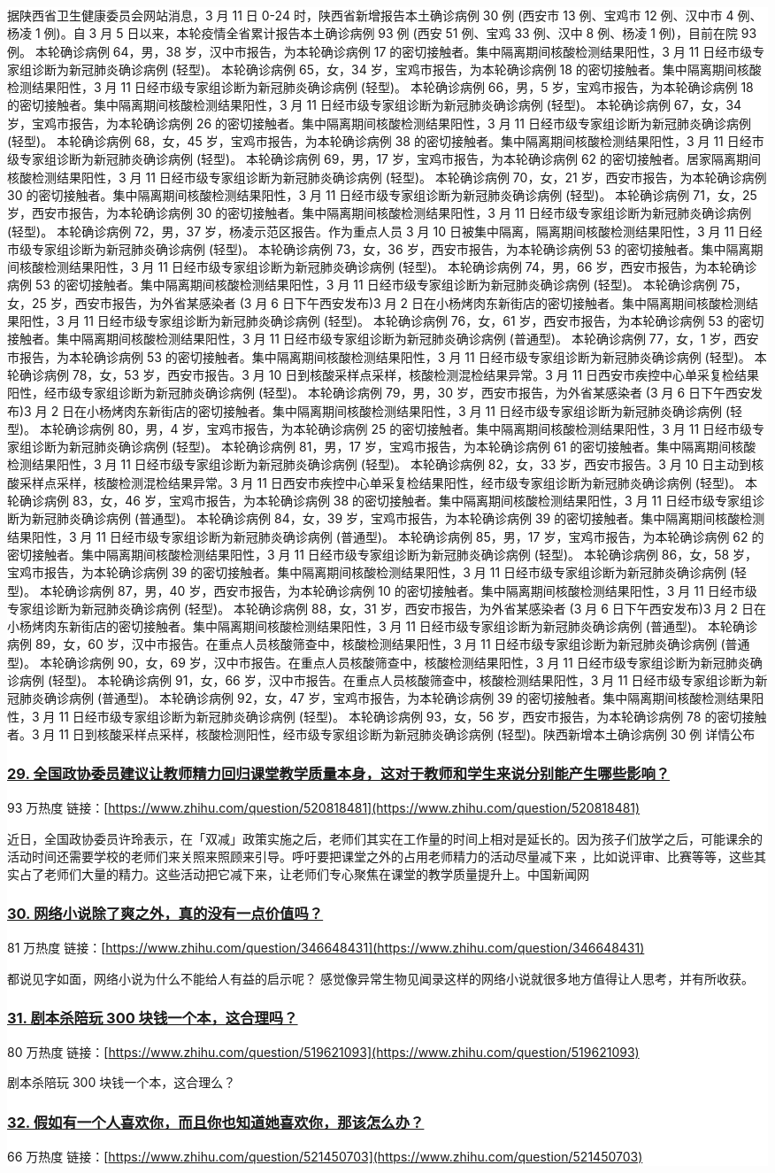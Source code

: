 据陕西省卫生健康委员会网站消息，3 月 11 日 0-24 时，陕西省新增报告本土确诊病例 30 例 (西安市 13 例、宝鸡市 12 例、汉中市 4 例、杨凌 1 例)。自 3 月 5 日以来，本轮疫情全省累计报告本土确诊病例 93 例 (西安 51 例、宝鸡 33 例、汉中 8 例、杨凌 1 例)，目前在院 93 例。 本轮确诊病例 64，男，38 岁，汉中市报告，为本轮确诊病例 17 的密切接触者。集中隔离期间核酸检测结果阳性，3 月 11 日经市级专家组诊断为新冠肺炎确诊病例 (轻型)。 本轮确诊病例 65，女，34 岁，宝鸡市报告，为本轮确诊病例 18 的密切接触者。集中隔离期间核酸检测结果阳性，3 月 11 日经市级专家组诊断为新冠肺炎确诊病例 (轻型)。 本轮确诊病例 66，男，5 岁，宝鸡市报告，为本轮确诊病例 18 的密切接触者。集中隔离期间核酸检测结果阳性，3 月 11 日经市级专家组诊断为新冠肺炎确诊病例 (轻型)。 本轮确诊病例 67，女，34 岁，宝鸡市报告，为本轮确诊病例 26 的密切接触者。集中隔离期间核酸检测结果阳性，3 月 11 日经市级专家组诊断为新冠肺炎确诊病例 (轻型)。 本轮确诊病例 68，女，45 岁，宝鸡市报告，为本轮确诊病例 38 的密切接触者。集中隔离期间核酸检测结果阳性，3 月 11 日经市级专家组诊断为新冠肺炎确诊病例 (轻型)。 本轮确诊病例 69，男，17 岁，宝鸡市报告，为本轮确诊病例 62 的密切接触者。居家隔离期间核酸检测结果阳性，3 月 11 日经市级专家组诊断为新冠肺炎确诊病例 (轻型)。 本轮确诊病例 70，女，21 岁，西安市报告，为本轮确诊病例 30 的密切接触者。集中隔离期间核酸检测结果阳性，3 月 11 日经市级专家组诊断为新冠肺炎确诊病例 (轻型)。 本轮确诊病例 71，女，25 岁，西安市报告，为本轮确诊病例 30 的密切接触者。集中隔离期间核酸检测结果阳性，3 月 11 日经市级专家组诊断为新冠肺炎确诊病例 (轻型)。 本轮确诊病例 72，男，37 岁，杨凌示范区报告。作为重点人员 3 月 10 日被集中隔离，隔离期间核酸检测结果阳性，3 月 11 日经市级专家组诊断为新冠肺炎确诊病例 (轻型)。 本轮确诊病例 73，女，36 岁，西安市报告，为本轮确诊病例 53 的密切接触者。集中隔离期间核酸检测结果阳性，3 月 11 日经市级专家组诊断为新冠肺炎确诊病例 (轻型)。 本轮确诊病例 74，男，66 岁，西安市报告，为本轮确诊病例 53 的密切接触者。集中隔离期间核酸检测结果阳性，3 月 11 日经市级专家组诊断为新冠肺炎确诊病例 (轻型)。 本轮确诊病例 75，女，25 岁，西安市报告，为外省某感染者 (3 月 6 日下午西安发布)3 月 2 日在小杨烤肉东新街店的密切接触者。集中隔离期间核酸检测结果阳性，3 月 11 日经市级专家组诊断为新冠肺炎确诊病例 (轻型)。 本轮确诊病例 76，女，61 岁，西安市报告，为本轮确诊病例 53 的密切接触者。集中隔离期间核酸检测结果阳性，3 月 11 日经市级专家组诊断为新冠肺炎确诊病例 (普通型)。 本轮确诊病例 77，女，1 岁，西安市报告，为本轮确诊病例 53 的密切接触者。集中隔离期间核酸检测结果阳性，3 月 11 日经市级专家组诊断为新冠肺炎确诊病例 (轻型)。 本轮确诊病例 78，女，53 岁，西安市报告。3 月 10 日到核酸采样点采样，核酸检测混检结果异常。3 月 11 日西安市疾控中心单采复检结果阳性，经市级专家组诊断为新冠肺炎确诊病例 (轻型)。 本轮确诊病例 79，男，30 岁，西安市报告，为外省某感染者 (3 月 6 日下午西安发布)3 月 2 日在小杨烤肉东新街店的密切接触者。集中隔离期间核酸检测结果阳性，3 月 11 日经市级专家组诊断为新冠肺炎确诊病例 (轻型)。 本轮确诊病例 80，男，4 岁，宝鸡市报告，为本轮确诊病例 25 的密切接触者。集中隔离期间核酸检测结果阳性，3 月 11 日经市级专家组诊断为新冠肺炎确诊病例 (轻型)。 本轮确诊病例 81，男，17 岁，宝鸡市报告，为本轮确诊病例 61 的密切接触者。集中隔离期间核酸检测结果阳性，3 月 11 日经市级专家组诊断为新冠肺炎确诊病例 (轻型)。 本轮确诊病例 82，女，33 岁，西安市报告。3 月 10 日主动到核酸采样点采样，核酸检测混检结果异常。3 月 11 日西安市疾控中心单采复检结果阳性，经市级专家组诊断为新冠肺炎确诊病例 (轻型)。 本轮确诊病例 83，女，46 岁，宝鸡市报告，为本轮确诊病例 38 的密切接触者。集中隔离期间核酸检测结果阳性，3 月 11 日经市级专家组诊断为新冠肺炎确诊病例 (普通型)。 本轮确诊病例 84，女，39 岁，宝鸡市报告，为本轮确诊病例 39 的密切接触者。集中隔离期间核酸检测结果阳性，3 月 11 日经市级专家组诊断为新冠肺炎确诊病例 (普通型)。 本轮确诊病例 85，男，17 岁，宝鸡市报告，为本轮确诊病例 62 的密切接触者。集中隔离期间核酸检测结果阳性，3 月 11 日经市级专家组诊断为新冠肺炎确诊病例 (轻型)。 本轮确诊病例 86，女，58 岁，宝鸡市报告，为本轮确诊病例 39 的密切接触者。集中隔离期间核酸检测结果阳性，3 月 11 日经市级专家组诊断为新冠肺炎确诊病例 (轻型)。 本轮确诊病例 87，男，40 岁，西安市报告，为本轮确诊病例 10 的密切接触者。集中隔离期间核酸检测结果阳性，3 月 11 日经市级专家组诊断为新冠肺炎确诊病例 (轻型)。 本轮确诊病例 88，女，31 岁，西安市报告，为外省某感染者 (3 月 6 日下午西安发布)3 月 2 日在小杨烤肉东新街店的密切接触者。集中隔离期间核酸检测结果阳性，3 月 11 日经市级专家组诊断为新冠肺炎确诊病例 (普通型)。 本轮确诊病例 89，女，60 岁，汉中市报告。在重点人员核酸筛查中，核酸检测结果阳性，3 月 11 日经市级专家组诊断为新冠肺炎确诊病例 (普通型)。 本轮确诊病例 90，女，69 岁，汉中市报告。在重点人员核酸筛查中，核酸检测结果阳性，3 月 11 日经市级专家组诊断为新冠肺炎确诊病例 (轻型)。 本轮确诊病例 91，女，66 岁，汉中市报告。在重点人员核酸筛查中，核酸检测结果阳性，3 月 11 日经市级专家组诊断为新冠肺炎确诊病例 (普通型)。 本轮确诊病例 92，女，47 岁，宝鸡市报告，为本轮确诊病例 39 的密切接触者。集中隔离期间核酸检测结果阳性，3 月 11 日经市级专家组诊断为新冠肺炎确诊病例 (轻型)。 本轮确诊病例 93，女，56 岁，西安市报告，为本轮确诊病例 78 的密切接触者。3 月 11 日到核酸采样点采样，核酸检测阳性，经市级专家组诊断为新冠肺炎确诊病例 (轻型)。陕西新增本土确诊病例 30 例 详情公布

### [29. 全国政协委员建议让教师精力回归课堂教学质量本身，这对于教师和学生来说分别能产生哪些影响？](https://www.zhihu.com/question/520818481)
93 万热度 链接：[https://www.zhihu.com/question/520818481](https://www.zhihu.com/question/520818481)

近日，全国政协委员许玲表示，在「双减」政策实施之后，老师们其实在工作量的时间上相对是延长的。因为孩子们放学之后，可能课余的活动时间还需要学校的老师们来关照来照顾来引导。呼吁要把课堂之外的占用老师精力的活动尽量减下来 ，比如说评审、比赛等等，这些其实占了老师们大量的精力。这些活动把它减下来，让老师们专心聚焦在课堂的教学质量提升上。中国新闻网

### [30. 网络小说除了爽之外，真的没有一点价值吗？](https://www.zhihu.com/question/346648431)
81 万热度 链接：[https://www.zhihu.com/question/346648431](https://www.zhihu.com/question/346648431)

都说见字如面，网络小说为什么不能给人有益的启示呢？ 感觉像异常生物见闻录这样的网络小说就很多地方值得让人思考，并有所收获。

### [31. 剧本杀陪玩 300 块钱一个本，这合理吗？](https://www.zhihu.com/question/519621093)
80 万热度 链接：[https://www.zhihu.com/question/519621093](https://www.zhihu.com/question/519621093)

剧本杀陪玩 300 块钱一个本，这合理么？

### [32. 假如有一个人喜欢你，而且你也知道她喜欢你，那该怎么办？](https://www.zhihu.com/question/521450703)
66 万热度 链接：[https://www.zhihu.com/question/521450703](https://www.zhihu.com/question/521450703)
